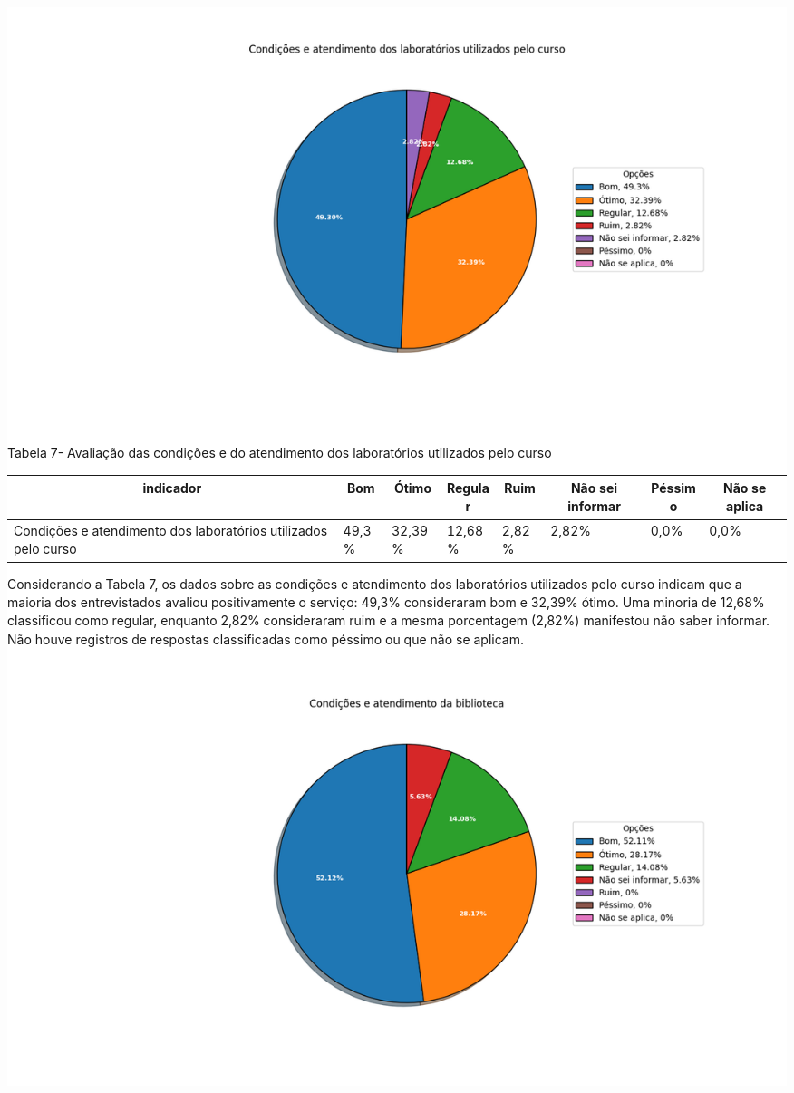 ![Avaliação das condições e do atendimento dos laboratórios utilizados pelo curso](Figura_Grafico/fig_9_233_1795.png 'Avaliação das condições e do atendimento dos laboratórios utilizados pelo curso')

Tabela 7- Avaliação das condições e do atendimento dos laboratórios utilizados pelo curso 

| indicador | Bom | Ótimo | Regular | Ruim | Não sei informar | Péssimo | Não se aplica | 
|---|---|---|---|---|---|---|---| 
| Condições e atendimento dos laboratórios utilizados pelo curso | 49,3% |  32,39% |  12,68% |  2,82% |  2,82% |  0,0% |  0,0% | 
 
Considerando a Tabela 7, os dados sobre as condições e atendimento dos laboratórios utilizados pelo curso indicam que a maioria dos entrevistados avaliou positivamente o serviço: 49,3% consideraram bom e 32,39% ótimo. Uma minoria de 12,68% classificou como regular, enquanto 2,82% consideraram ruim e a mesma porcentagem (2,82%) manifestou não saber informar. Não houve registros de respostas classificadas como péssimo ou que não se aplicam.


![Condições e Atendimento na Biblioteca: Uma Avaliação](Figura_Grafico/fig_9_233_1801.png 'Condições e Atendimento na Biblioteca: Uma Avaliação')
